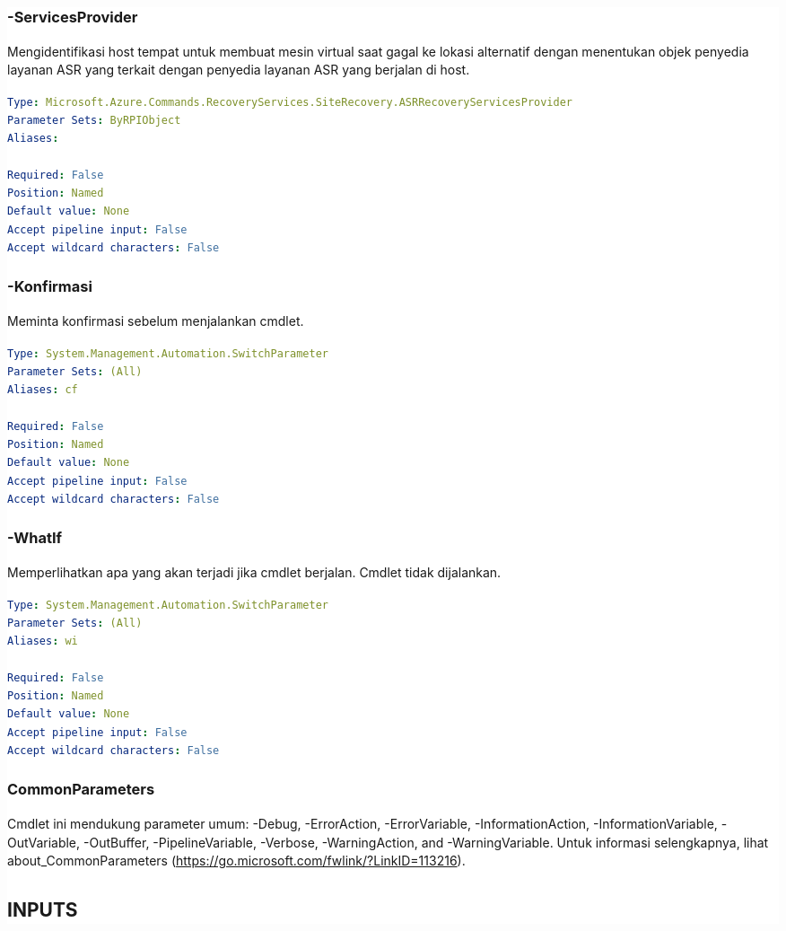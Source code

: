 ### -ServicesProvider
Mengidentifikasi host tempat untuk membuat mesin virtual saat gagal ke lokasi alternatif dengan menentukan objek penyedia layanan ASR yang terkait dengan penyedia layanan ASR yang berjalan di host.

```yaml
Type: Microsoft.Azure.Commands.RecoveryServices.SiteRecovery.ASRRecoveryServicesProvider
Parameter Sets: ByRPIObject
Aliases:

Required: False
Position: Named
Default value: None
Accept pipeline input: False
Accept wildcard characters: False
```

### -Konfirmasi
Meminta konfirmasi sebelum menjalankan cmdlet.

```yaml
Type: System.Management.Automation.SwitchParameter
Parameter Sets: (All)
Aliases: cf

Required: False
Position: Named
Default value: None
Accept pipeline input: False
Accept wildcard characters: False
```

### -WhatIf
Memperlihatkan apa yang akan terjadi jika cmdlet berjalan. Cmdlet tidak dijalankan.

```yaml
Type: System.Management.Automation.SwitchParameter
Parameter Sets: (All)
Aliases: wi

Required: False
Position: Named
Default value: None
Accept pipeline input: False
Accept wildcard characters: False
```

### CommonParameters
Cmdlet ini mendukung parameter umum: -Debug, -ErrorAction, -ErrorVariable, -InformationAction, -InformationVariable, -OutVariable, -OutBuffer, -PipelineVariable, -Verbose, -WarningAction, and -WarningVariable. Untuk informasi selengkapnya, lihat about_CommonParameters (https://go.microsoft.com/fwlink/?LinkID=113216).

## INPUTS
